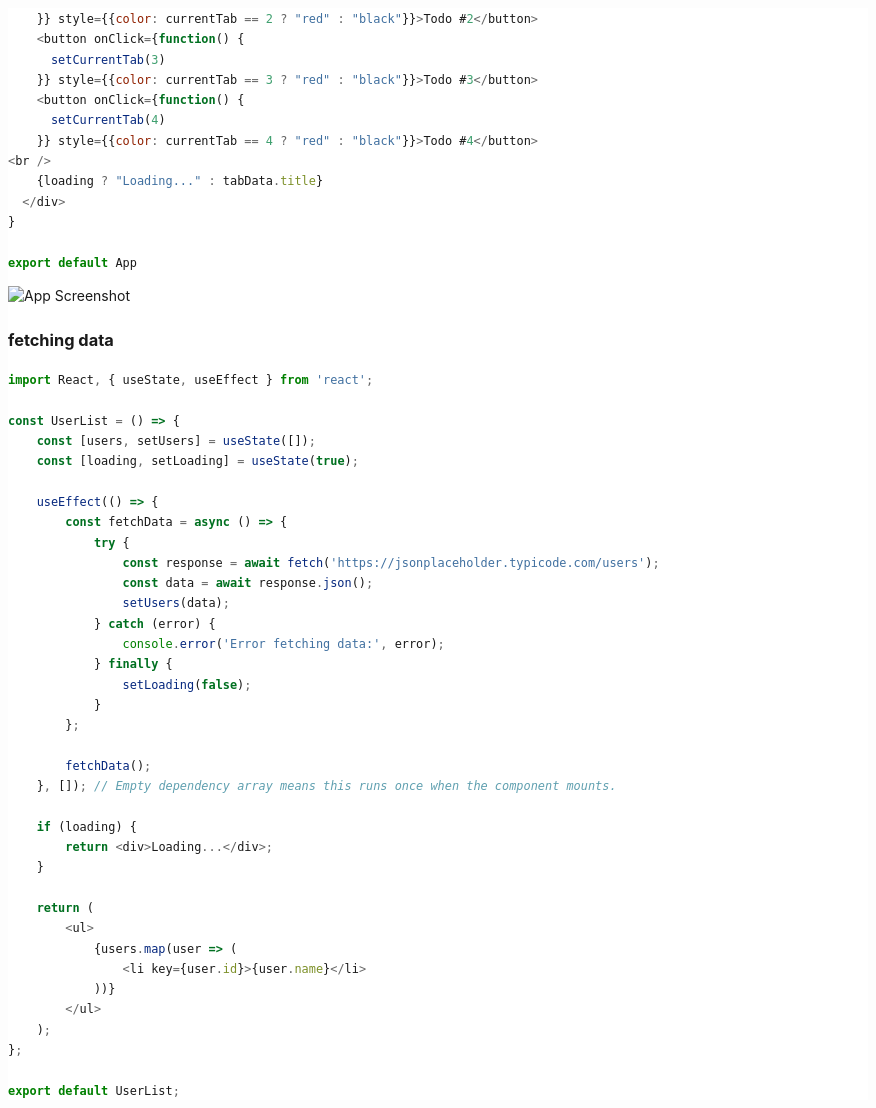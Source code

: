 ```javascript
    }} style={{color: currentTab == 2 ? "red" : "black"}}>Todo #2</button>
    <button onClick={function() {
      setCurrentTab(3)
    }} style={{color: currentTab == 3 ? "red" : "black"}}>Todo #3</button>
    <button onClick={function() {
      setCurrentTab(4)
    }} style={{color: currentTab == 4 ? "red" : "black"}}>Todo #4</button>
<br /> 
    {loading ? "Loading..." : tabData.title}
  </div>
}

export default App
```
![App Screenshot](https://res.cloudinary.com/sameerkhan/image/upload/v1733654519/files%20for%20readmi%20file/Screenshot_2024-10-10_at_1.20.42_AM_py2o0n.png)

### fetching data
```javascript
import React, { useState, useEffect } from 'react';

const UserList = () => {
    const [users, setUsers] = useState([]);
    const [loading, setLoading] = useState(true);

    useEffect(() => {
        const fetchData = async () => {
            try {
                const response = await fetch('https://jsonplaceholder.typicode.com/users');
                const data = await response.json();
                setUsers(data);
            } catch (error) {
                console.error('Error fetching data:', error);
            } finally {
                setLoading(false);
            }
        };

        fetchData();
    }, []); // Empty dependency array means this runs once when the component mounts.

    if (loading) {
        return <div>Loading...</div>;
    }

    return (
        <ul>
            {users.map(user => (
                <li key={user.id}>{user.name}</li>
            ))}
        </ul>
    );
};

export default UserList;

```
